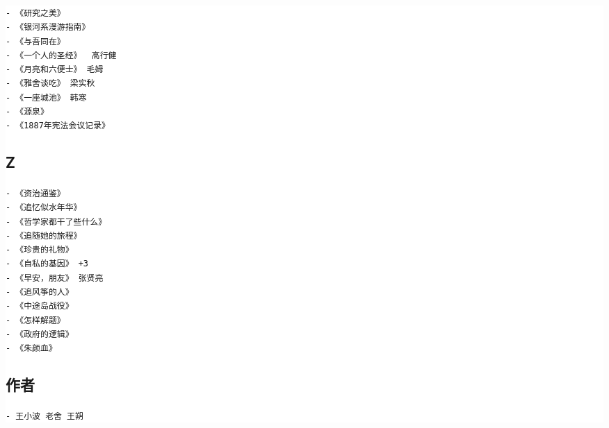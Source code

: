     - 《研究之美》
    - 《银河系漫游指南》
    - 《与吾同在》
    - 《一个人的圣经》  高行健
    - 《月亮和六便士》 毛姆
    - 《雅舍谈吃》 梁实秋
    - 《一座城池》 韩寒
    - 《源泉》
    - 《1887年宪法会议记录》
## Z
    - 《资治通鉴》
    - 《追忆似水年华》
    - 《哲学家都干了些什么》
    - 《追随她的旅程》
    - 《珍贵的礼物》
    - 《自私的基因》 +3
    - 《早安，朋友》 张贤亮
    - 《追风筝的人》
    - 《中途岛战役》
    - 《怎样解题》
    - 《政府的逻辑》
    - 《朱颜血》

## 作者
    - 王小波 老舍 王朔